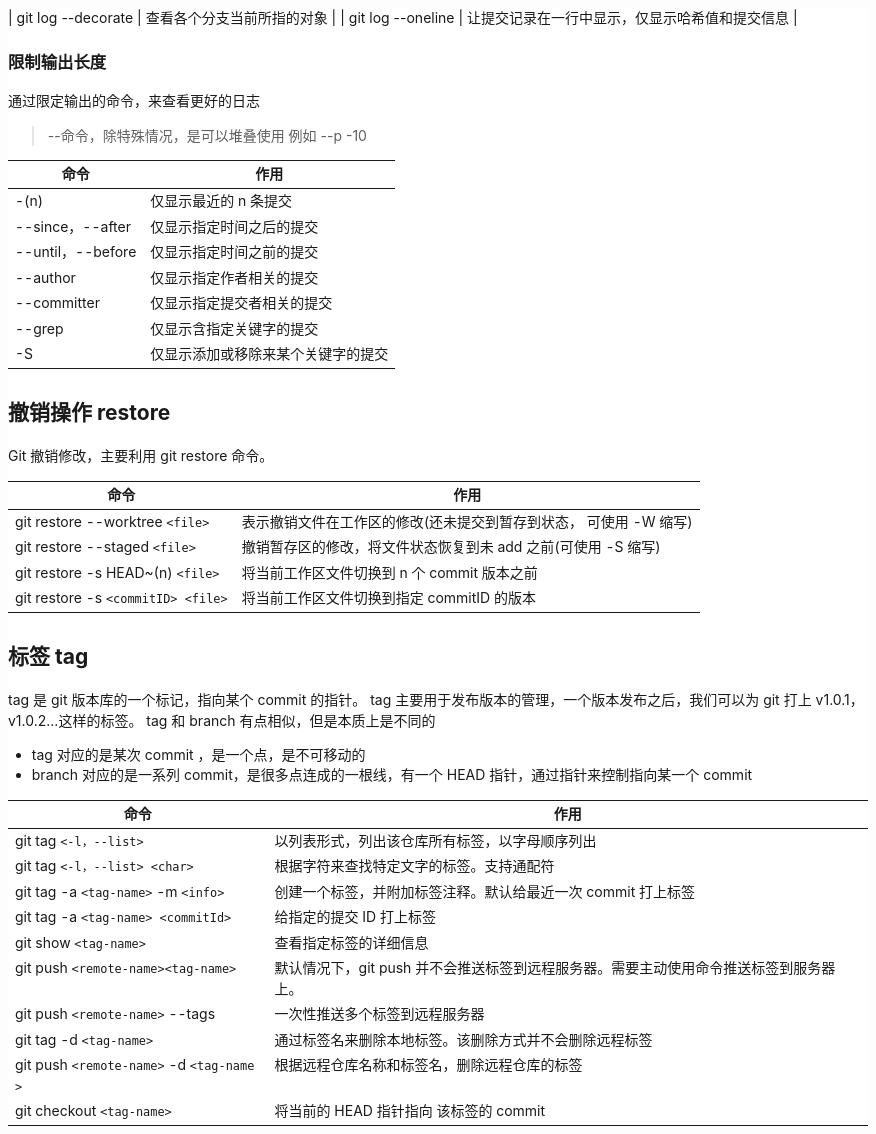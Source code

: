 | git log --decorate      | 查看各个分支当前所指的对象                      |
| git log --oneline       | 让提交记录在一行中显示，仅显示哈希值和提交信息  |

### 限制输出长度

通过限定输出的命令，来查看更好的日志

> --命令，除特殊情况，是可以堆叠使用 例如 --p -10

| 命令              | 作用                               |
| ----------------- | ---------------------------------- |
| -(n)              | 仅显示最近的 n 条提交              |
| --since，--after  | 仅显示指定时间之后的提交           |
| --until，--before | 仅显示指定时间之前的提交           |
| --author          | 仅显示指定作者相关的提交           |
| --committer       | 仅显示指定提交者相关的提交         |
| --grep            | 仅显示含指定关键字的提交           |
| -S                | 仅显示添加或移除来某个关键字的提交 |

## 撤销操作 restore

Git 撤销修改，主要利用 git restore 命令。

| 命令                               | 作用                                                              |
| ---------------------------------- | ----------------------------------------------------------------- |
| git restore --worktree `<file>`    | 表示撤销文件在工作区的修改(还未提交到暂存到状态， 可使用 -W 缩写) |
| git restore --staged `<file>`      | 撤销暂存区的修改，将文件状态恢复到未 add 之前(可使用 -S 缩写)     |
| git restore -s HEAD~(n) `<file>`   | 将当前工作区文件切换到 n 个 commit 版本之前                       |
| git restore -s `<commitID> <file>` | 将当前工作区文件切换到指定 commitID 的版本                        |

## 标签 tag

tag 是 git 版本库的一个标记，指向某个 commit 的指针。
tag 主要用于发布版本的管理，一个版本发布之后，我们可以为 git 打上 v1.0.1，v1.0.2...这样的标签。
tag 和 branch 有点相似，但是本质上是不同的

- tag 对应的是某次 commit ，是一个点，是不可移动的
- branch 对应的是一系列 commit，是很多点连成的一根线，有一个 HEAD 指针，通过指针来控制指向某一个 commit

| 命令                                     | 作用                                                                                  |
| ---------------------------------------- | ------------------------------------------------------------------------------------- |
| git tag `<-l，--list>`                   | 以列表形式，列出该仓库所有标签，以字母顺序列出                                        |
| git tag `<-l，--list> <char>`            | 根据字符来查找特定文字的标签。支持通配符                                              |
| git tag -a `<tag-name>` -m `<info>`      | 创建一个标签，并附加标签注释。默认给最近一次 commit 打上标签                          |
| git tag -a `<tag-name> <commitId>`       | 给指定的提交 ID 打上标签                                                              |
| git show `<tag-name>`                    | 查看指定标签的详细信息                                                                |
| git push `<remote-name><tag-name>`       | 默认情况下，git push 并不会推送标签到远程服务器。需要主动使用命令推送标签到服务器上。 |
| git push `<remote-name>` --tags          | 一次性推送多个标签到远程服务器                                                        |
| git tag -d `<tag-name>`                  | 通过标签名来删除本地标签。该删除方式并不会删除远程标签                                |
| git push `<remote-name>` -d `<tag-name>` | 根据远程仓库名称和标签名，删除远程仓库的标签                                          |
| git checkout `<tag-name>`                | 将当前的 HEAD 指针指向 该标签的 commit                                                |

